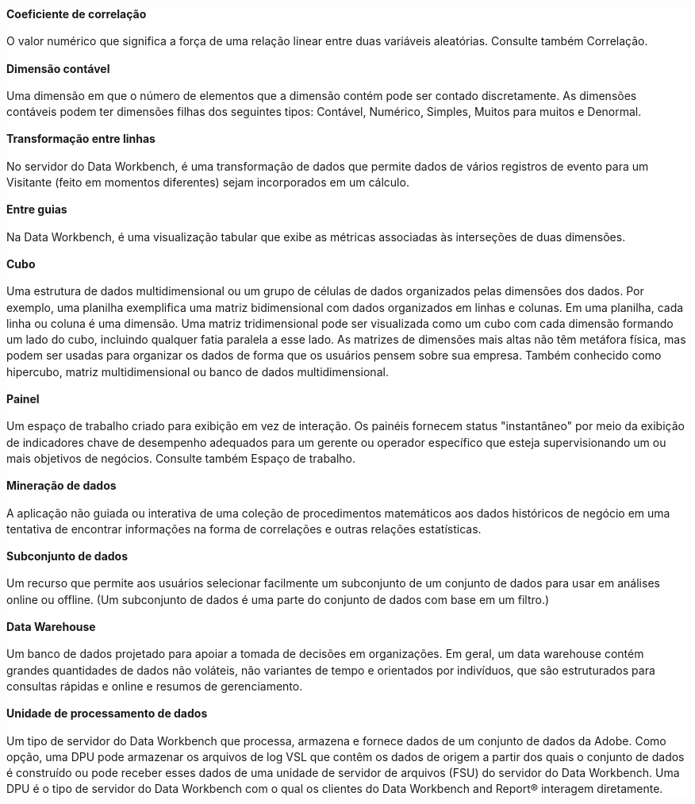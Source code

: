 **Coeficiente de correlação**

O valor numérico que significa a força de uma relação linear entre duas variáveis aleatórias. Consulte também Correlação.

**Dimensão contável**

Uma dimensão em que o número de elementos que a dimensão contém pode ser contado discretamente. As dimensões contáveis podem ter dimensões filhas dos seguintes tipos: Contável, Numérico, Simples, Muitos para muitos e Denormal.

**Transformação entre linhas**

No servidor do Data Workbench, é uma transformação de dados que permite dados de vários registros de evento para um Visitante (feito em momentos diferentes) sejam incorporados em um cálculo.

**Entre guias**

Na Data Workbench, é uma visualização tabular que exibe as métricas associadas às interseções de duas dimensões.

**Cubo**

Uma estrutura de dados multidimensional ou um grupo de células de dados organizados pelas dimensões dos dados. Por exemplo, uma planilha exemplifica uma matriz bidimensional com dados organizados em linhas e colunas. Em uma planilha, cada linha ou coluna é uma dimensão. Uma matriz tridimensional pode ser visualizada como um cubo com cada dimensão formando um lado do cubo, incluindo qualquer fatia paralela a esse lado. As matrizes de dimensões mais altas não têm metáfora física, mas podem ser usadas para organizar os dados de forma que os usuários pensem sobre sua empresa. Também conhecido como hipercubo, matriz multidimensional ou banco de dados multidimensional.

**Painel**

Um espaço de trabalho criado para exibição em vez de interação. Os painéis fornecem status &quot;instantâneo&quot; por meio da exibição de indicadores chave de desempenho adequados para um gerente ou operador específico que esteja supervisionando um ou mais objetivos de negócios. Consulte também Espaço de trabalho.

**Mineração de dados**

A aplicação não guiada ou interativa de uma coleção de procedimentos matemáticos aos dados históricos de negócio em uma tentativa de encontrar informações na forma de correlações e outras relações estatísticas.

**Subconjunto de dados**

Um recurso que permite aos usuários selecionar facilmente um subconjunto de um conjunto de dados para usar em análises online ou offline. (Um subconjunto de dados é uma parte do conjunto de dados com base em um filtro.)

**Data Warehouse**

Um banco de dados projetado para apoiar a tomada de decisões em organizações. Em geral, um data warehouse contém grandes quantidades de dados não voláteis, não variantes de tempo e orientados por indivíduos, que são estruturados para consultas rápidas e online e resumos de gerenciamento.

**Unidade de processamento de dados**

Um tipo de servidor do Data Workbench que processa, armazena e fornece dados de um conjunto de dados da Adobe. Como opção, uma DPU pode armazenar os arquivos de log VSL que contêm os dados de origem a partir dos quais o conjunto de dados é construído ou pode receber esses dados de uma unidade de servidor de arquivos (FSU) do servidor do Data Workbench. Uma DPU é o tipo de servidor do Data Workbench com o qual os clientes do Data Workbench and Report® interagem diretamente.
